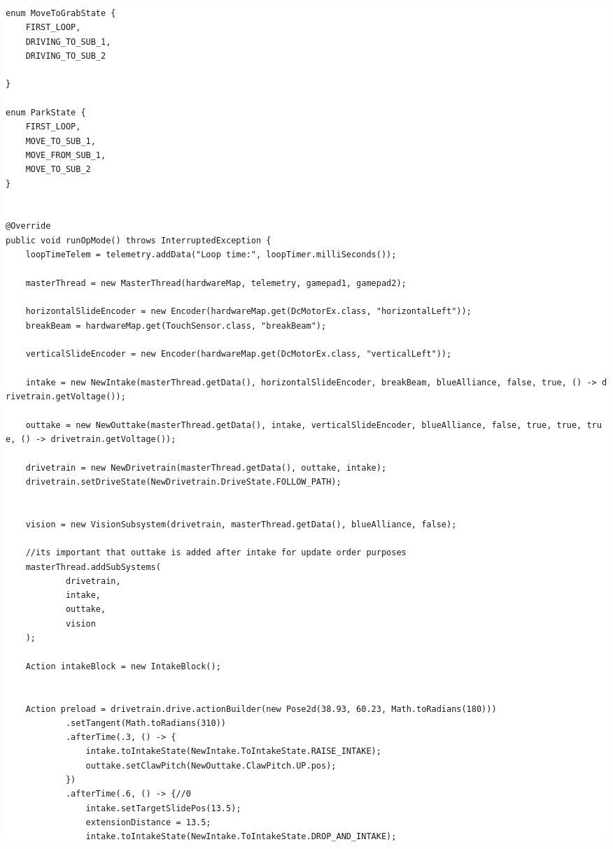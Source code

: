     enum MoveToGrabState {
        FIRST_LOOP,
        DRIVING_TO_SUB_1,
        DRIVING_TO_SUB_2

    }

    enum ParkState {
        FIRST_LOOP,
        MOVE_TO_SUB_1,
        MOVE_FROM_SUB_1,
        MOVE_TO_SUB_2
    }


    @Override
    public void runOpMode() throws InterruptedException {
        loopTimeTelem = telemetry.addData("Loop time:", loopTimer.milliSeconds());

        masterThread = new MasterThread(hardwareMap, telemetry, gamepad1, gamepad2);

        horizontalSlideEncoder = new Encoder(hardwareMap.get(DcMotorEx.class, "horizontalLeft"));
        breakBeam = hardwareMap.get(TouchSensor.class, "breakBeam");

        verticalSlideEncoder = new Encoder(hardwareMap.get(DcMotorEx.class, "verticalLeft"));

        intake = new NewIntake(masterThread.getData(), horizontalSlideEncoder, breakBeam, blueAlliance, false, true, () -> drivetrain.getVoltage());

        outtake = new NewOuttake(masterThread.getData(), intake, verticalSlideEncoder, blueAlliance, false, true, true, true, () -> drivetrain.getVoltage());

        drivetrain = new NewDrivetrain(masterThread.getData(), outtake, intake);
        drivetrain.setDriveState(NewDrivetrain.DriveState.FOLLOW_PATH);


        vision = new VisionSubsystem(drivetrain, masterThread.getData(), blueAlliance, false);

        //its important that outtake is added after intake for update order purposes
        masterThread.addSubSystems(
                drivetrain,
                intake,
                outtake,
                vision
        );

        Action intakeBlock = new IntakeBlock();


        Action preload = drivetrain.drive.actionBuilder(new Pose2d(38.93, 60.23, Math.toRadians(180)))
                .setTangent(Math.toRadians(310))
                .afterTime(.3, () -> {
                    intake.toIntakeState(NewIntake.ToIntakeState.RAISE_INTAKE);
                    outtake.setClawPitch(NewOuttake.ClawPitch.UP.pos);
                })
                .afterTime(.6, () -> {//0
                    intake.setTargetSlidePos(13.5);
                    extensionDistance = 13.5;
                    intake.toIntakeState(NewIntake.ToIntakeState.DROP_AND_INTAKE);
